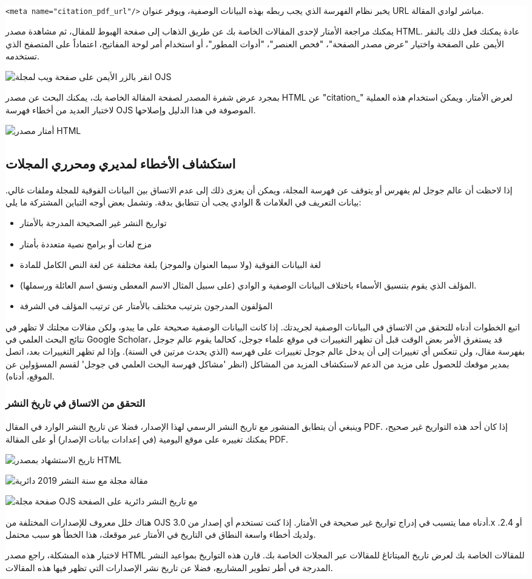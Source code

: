 `<meta name="citation_pdf_url"/>` يخبر نظام الفهرسة الذي يجب ربطه بهذه البيانات الوصفية، ويوفر عنوان URL مباشر لوادي المقالة.

يمكنك مراجعة الأمتار لإحدى المقالات الخاصة بك عن طريق الذهاب إلى صفحة الهبوط للمقال، ثم مشاهدة مصدر HTML. عادة يمكنك فعل ذلك بالنقر الأيمن على الصفحة واختيار "عرض مصدر الصفحة"، "فحص العنصر"، "أدوات المطور"، أو استخدام أمر لوحة المفاتيح، اعتماداً على المتصفح الذي تستخدمه.

![انقر بالزر الأيمن على صفحة ويب لمجلة OJS](./assets/google-scholar-guide-atelie-site.png)

بمجرد عرض شفرة المصدر لصفحة المقالة الخاصة بك، يمكنك البحث عن مصدر HTML عن "citation_" لعرض الأمتار. ويمكن استخدام هذه العملية لاختبار العديد من أخطاء فهرسة OJS الموصوفة في هذا الدليل وإصلاحها.

![أمتار مصدر HTML](./assets/google-scholar-guide-meta-tags.png)

## استكشاف الأخطاء لمديري ومحرري المجلات

إذا لاحظت أن عالم جوجل لم يفهرس أو يتوقف عن فهرسة المجلة، ويمكن أن يعزى ذلك إلى عدم الاتساق بين البيانات الفوقية للمجلة وملفات غالي. بيانات التعريف في العلامات & الوادي يجب أن تتطابق بدقة. وتشمل بعض أوجه التباين المشتركة ما يلي:

- تواريخ النشر غير الصحيحة المدرجة بالأمتار

- مزج لغات أو برامج نصية متعددة بأمتار

- لغة البيانات الفوقية (ولا سيما العنوان والموجز) بلغة مختلفة عن لغة النص الكامل للمادة

- المؤلف الذي يقوم بتنسيق الأسماء باختلاف البيانات الوصفية و الوادي (على سبيل المثال الاسم المعطى ونسق اسم العائلة ورسملها).

- المؤلفون المدرجون بترتيب مختلف بالأمتار عن ترتيب المؤلف في الشرفة

اتبع الخطوات أدناه للتحقق من الاتساق في البيانات الوصفية لجريدتك. إذا كانت البيانات الوصفية صحيحة على ما يبدو، ولكن مقالات مجلتك لا تظهر في نتائج البحث العلمي في Google Scholar، قد يستغرق الأمر بعض الوقت قبل أن تظهر التغييرات في موقع علماء جوجل، كحالما يقوم عالم جوجل بفهرسة مقال، ولن تنعكس أي تغييرات إلى أن يدخل عالم جوجل تغييرات على فهرسه (الذي يحدث مرتين في السنة). وإذا لم تظهر التغييرات بعد، اتصل بمدير موقعك للحصول على مزيد من الدعم لاستكشاف المزيد من المشاكل (انظر 'مشاكل فهرسة البحث العلمي في جوجل' لقسم المسؤولين عن الموقع، أدناه).

### التحقق من الاتساق في تاريخ النشر

وينبغي أن يتطابق المنشور مع تاريخ النشر الرسمي لهذا الإصدار، فضلا عن تاريخ النشر الوارد في المقال PDF. إذا كان أحد هذه التواريخ غير صحيح، يمكنك تغييره على موقع اليومية (في إعدادات بيانات الإصدار) أو على المقالة PDF.

![تاريخ الاستشهاد بمصدر HTML](./assets/google-scholar-guide-citation-date.png)

![مقالة مجلة مع سنة النشر 2019 دائرية](./assets/google-scholar-guide-date-galley.png)

![صفحة مجلة OJS مع تاريخ النشر دائرية على الصفحة](./assets/google-scholar-guide-volume-issue.png)

هناك خلل معروف للإصدارات المختلفة من OJS أدناه مما يتسبب في إدراج تواريخ غير صحيحة في الأمتار. إذا كنت تستخدم أي إصدار من 3.0.x أو 2.4. ولديك أخطاء واسعة النطاق في التاريخ في الأمتار عبر موقعك، هذا الخطأ هو سبب محتمل.

لاختبار هذه المشكلة، راجع مصدر HTML للمقالات الخاصة بك لعرض تاريخ الميتاتاغ للمقالات عبر المجلات الخاصة بك. قارن هذه التواريخ بمواعيد النشر المدرجة في أطر تطوير المشاريع، فضلا عن تاريخ نشر الإصدارات التي تظهر فيها هذه المقالات.
